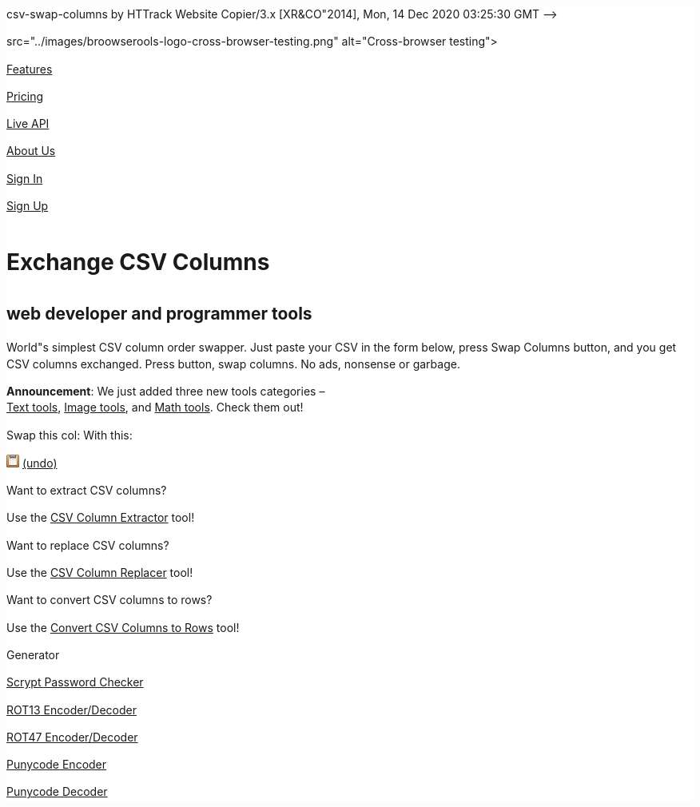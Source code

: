 csv-swap-columns by HTTrack Website Copier/3.x \[XR&CO"2014\], Mon, 14 Dec 2020 03:25:30 GMT --&gt;

<span id="top"></span>

src="../images/broowserools-logo-cross-browser-testing.png" alt="Cross-browser testing"&gt;

[Features](../index.html#features)

[Pricing](../index.html#pricing)

[Live API](../api)

[About Us](../about)

<a href="#" id="sign-in" class="light-blue">Sign In</a>

<a href="#" id="create-account" class="blue">Sign Up</a>

Exchange CSV Columns
====================

web developer and programmer tools
----------------------------------

World"s simplest CSV column order swapper. Just paste your CSV in the form below, press Swap Columns button, and you get CSV columns exchanged. Press button, swap columns. No ads, nonsense or garbage.

**Announcement**: We just added three new tools categories –  
[Text tools](../../onlinetexttools.com/index68cc.html?msg5), [Image tools](../../onlineimagetools.com/index33b7.html?msg=5), and [Math tools](../../onlinemathtools.com/index33b7.html?msg=5). Check them out!

Swap this col: With this:

<span id="copy-to-clipboard">[![](../images/copy-to-clipboard.png "Copy to clipboard")](#)</span> <span id="csv-swap-columns-submit-undo" class="undo">[(undo)](#)</span>

Want to extract CSV columns?

Use the [CSV Column Extractor](csv-extract-column) tool!

Want to replace CSV columns?

Use the [CSV Column Replacer](csv-replace-column) tool!

Want to convert CSV columns to rows?

Use the [Convert CSV Columns to Rows](csv-columns-to-rows) tool!

Generator

[Scrypt Password Checker](scrypt-check)

[ROT13 Encoder/Decoder](rot13)

[ROT47 Encoder/Decoder](rot47)

[Punycode Encoder](punycode-encode)

[Punycode Decoder](punycode-decode)
